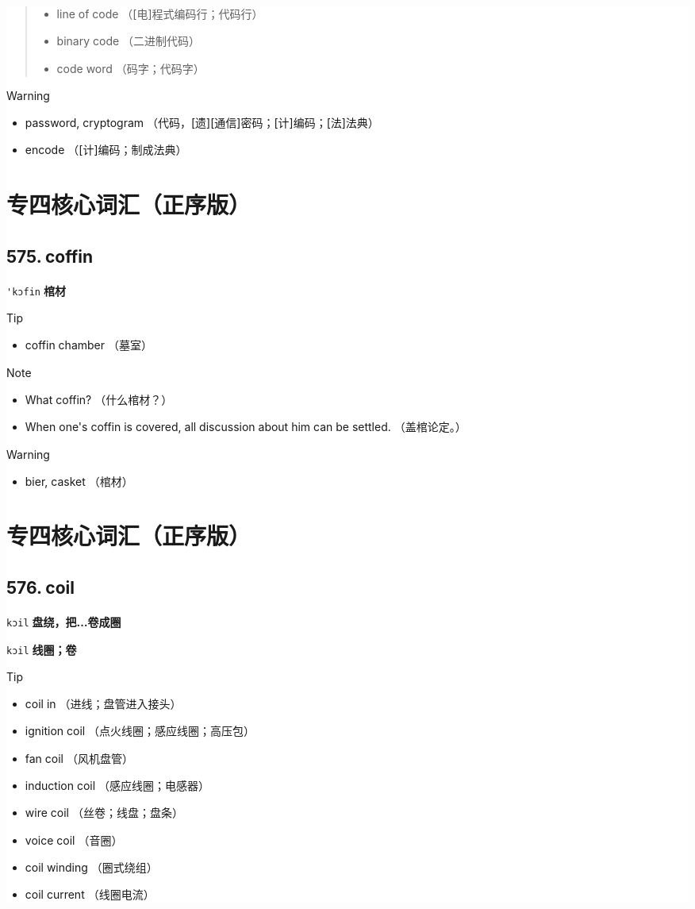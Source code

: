 >
> - line of code （[电]程式编码行；代码行）
>
> - binary code （二进制代码）
>
> - code word （码字；代码字）
>

> [!WARNING]
>
> - password, cryptogram （代码，[遗][通信]密码；[计]编码；[法]法典）
>
> - encode （[计]编码；制成法典）
>

# 专四核心词汇（正序版）

## 575. coffin

`'kɔfin`  **棺材**

> [!TIP]
>
> - coffin chamber （墓室）
>

> [!NOTE]
>
> - What coffin? （什么棺材？）
>
> - When one's coffin is covered, all discussion about him can be settled. （盖棺论定。）
>

> [!WARNING]
>
> - bier, casket （棺材）
>

# 专四核心词汇（正序版）

## 576. coil

`kɔil`  **盘绕，把…卷成圈**

`kɔil`  **线圈；卷**

> [!TIP]
>
> - coil in （进线；盘管进入接头）
>
> - ignition coil （点火线圈；感应线圈；高压包）
>
> - fan coil （风机盘管）
>
> - induction coil （感应线圈；电感器）
>
> - wire coil （丝卷；线盘；盘条）
>
> - voice coil （音圈）
>
> - coil winding （圈式绕组）
>
> - coil current （线圈电流）
>